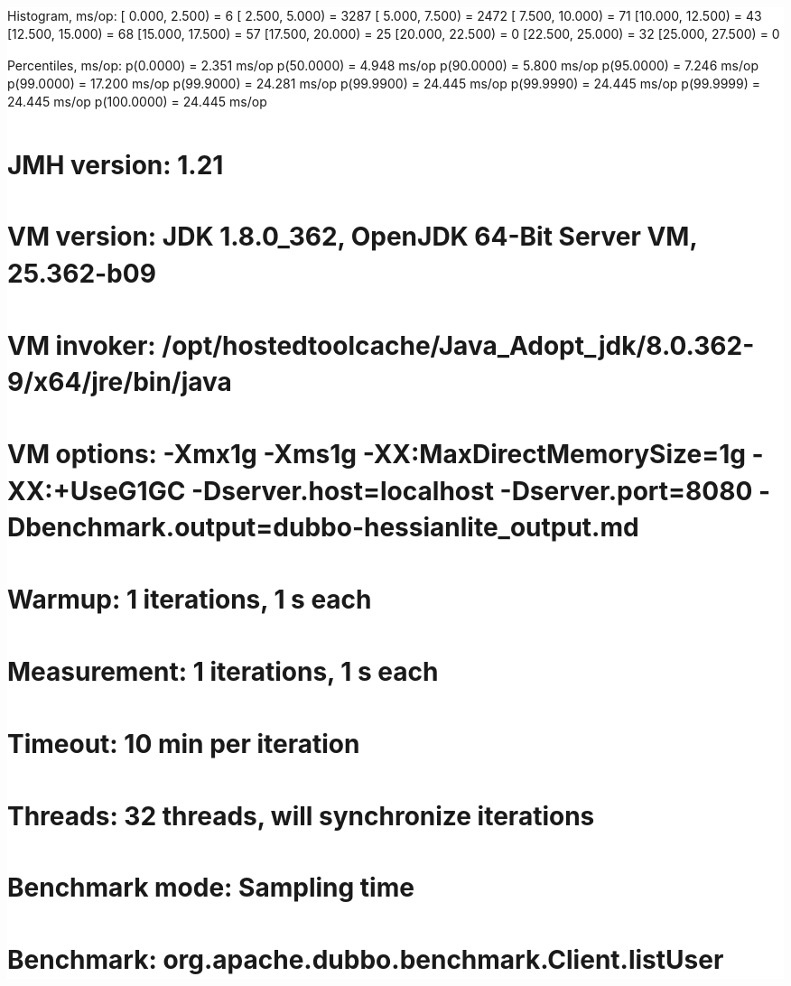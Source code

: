   Histogram, ms/op:
    [ 0.000,  2.500) = 6 
    [ 2.500,  5.000) = 3287 
    [ 5.000,  7.500) = 2472 
    [ 7.500, 10.000) = 71 
    [10.000, 12.500) = 43 
    [12.500, 15.000) = 68 
    [15.000, 17.500) = 57 
    [17.500, 20.000) = 25 
    [20.000, 22.500) = 0 
    [22.500, 25.000) = 32 
    [25.000, 27.500) = 0 

  Percentiles, ms/op:
      p(0.0000) =      2.351 ms/op
     p(50.0000) =      4.948 ms/op
     p(90.0000) =      5.800 ms/op
     p(95.0000) =      7.246 ms/op
     p(99.0000) =     17.200 ms/op
     p(99.9000) =     24.281 ms/op
     p(99.9900) =     24.445 ms/op
     p(99.9990) =     24.445 ms/op
     p(99.9999) =     24.445 ms/op
    p(100.0000) =     24.445 ms/op


# JMH version: 1.21
# VM version: JDK 1.8.0_362, OpenJDK 64-Bit Server VM, 25.362-b09
# VM invoker: /opt/hostedtoolcache/Java_Adopt_jdk/8.0.362-9/x64/jre/bin/java
# VM options: -Xmx1g -Xms1g -XX:MaxDirectMemorySize=1g -XX:+UseG1GC -Dserver.host=localhost -Dserver.port=8080 -Dbenchmark.output=dubbo-hessianlite_output.md
# Warmup: 1 iterations, 1 s each
# Measurement: 1 iterations, 1 s each
# Timeout: 10 min per iteration
# Threads: 32 threads, will synchronize iterations
# Benchmark mode: Sampling time
# Benchmark: org.apache.dubbo.benchmark.Client.listUser
